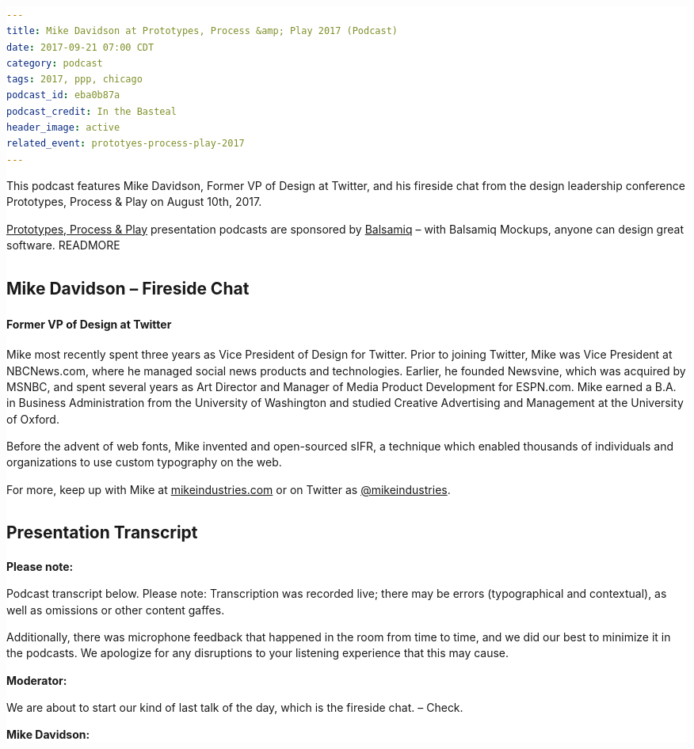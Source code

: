 ```yaml
---
title: Mike Davidson at Prototypes, Process &amp; Play 2017 (Podcast)
date: 2017-09-21 07:00 CDT
category: podcast
tags: 2017, ppp, chicago
podcast_id: eba0b87a
podcast_credit: In the Basteal
header_image: active
related_event: prototyes-process-play-2017
---
```


This podcast features Mike Davidson, Former VP of Design at Twitter, and his fireside chat from the design leadership conference Prototypes, Process &amp; Play on August 10th, 2017.

<a href="/ppp">Prototypes, Process &amp; Play</a> presentation podcasts are sponsored by <a href="https://balsamiq.com/" rel="nofollow">Balsamiq</a> &ndash; with Balsamiq Mockups, anyone can design great software. READMORE

## Mike Davidson &ndash; Fireside Chat

#### Former VP of Design at Twitter

Mike most recently spent three years as Vice President of Design for Twitter. Prior to joining Twitter, Mike was Vice President at NBCNews.com, where he managed social news products and technologies. Earlier, he founded Newsvine, which was acquired by MSNBC, and spent several years as Art Director and Manager of Media Product Development for ESPN.com. Mike earned a B.A. in Business Administration from the University of Washington and studied Creative Advertising and Management at the University of Oxford.

Before the advent of web fonts, Mike invented and open-sourced sIFR, a technique which enabled thousands of individuals and organizations to use custom typography on the web.

For more, keep up with Mike at <a href="htp://mikeindustries.com" rel="nofollow">mikeindustries.com</a> or on Twitter as <a href="https://twitter.com/mikeindustries" rel="nofollow">@mikeindustries</a>.

## Presentation Transcript

**Please note:**

Podcast transcript below.​ Please note: Transcription was recorded live; there may be errors (typographical and contextual), as well as omissions or other content gaffes. 

​Additionally,​ there was microphone feedback that happened in the room from time to time, and we did our best to minimize it in the podcasts. We apologize for any disruptions to your listening experience that this may cause.

**Moderator:**

We are about to start our kind of last talk of the day, which is the fireside chat. &ndash; Check. 

**Mike Davidson:**
